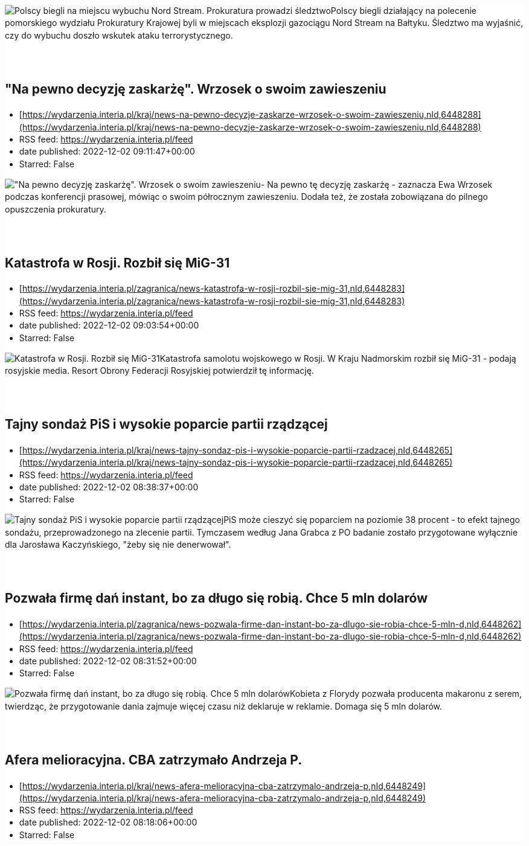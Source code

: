 <p><a href="https://wydarzenia.interia.pl/zagranica/news-polscy-biegli-na-miejscu-wybuchu-nord-stream-prokuratura-pro,nId,6448296"><img align="left" alt="Polscy biegli na miejscu wybuchu Nord Stream. Prokuratura prowadzi śledztwo" src="https://i.iplsc.com/polscy-biegli-na-miejscu-wybuchu-nord-stream-prokuratura-pro/000GFGRDOCM86AUH-C321.jpg" /></a>Polscy biegli działający na polecenie pomorskiego wydziału Prokuratury Krajowej byli w miejscach eksplozji gazociągu Nord Stream na Bałtyku. Śledztwo ma wyjaśnić, czy do wybuchu doszło wskutek ataku terrorystycznego. </p><br clear="all" />

## "Na pewno decyzję zaskarżę". Wrzosek o swoim zawieszeniu
 - [https://wydarzenia.interia.pl/kraj/news-na-pewno-decyzje-zaskarze-wrzosek-o-swoim-zawieszeniu,nId,6448288](https://wydarzenia.interia.pl/kraj/news-na-pewno-decyzje-zaskarze-wrzosek-o-swoim-zawieszeniu,nId,6448288)
 - RSS feed: https://wydarzenia.interia.pl/feed
 - date published: 2022-12-02 09:11:47+00:00
 - Starred: False

<p><a href="https://wydarzenia.interia.pl/kraj/news-na-pewno-decyzje-zaskarze-wrzosek-o-swoim-zawieszeniu,nId,6448288"><img align="left" alt="&quot;Na pewno decyzję zaskarżę&quot;. Wrzosek o swoim zawieszeniu" src="https://i.iplsc.com/na-pewno-decyzje-zaskarze-wrzosek-o-swoim-zawieszeniu/000GFGOL81F1XOKR-C321.jpg" /></a>- Na pewno tę decyzję zaskarżę - zaznacza Ewa Wrzosek podczas konferencji prasowej, mówiąc o swoim półrocznym zawieszeniu. Dodała też, że została zobowiązana do pilnego opuszczenia prokuratury. </p><br clear="all" />

## Katastrofa w Rosji. Rozbił się MiG-31
 - [https://wydarzenia.interia.pl/zagranica/news-katastrofa-w-rosji-rozbil-sie-mig-31,nId,6448283](https://wydarzenia.interia.pl/zagranica/news-katastrofa-w-rosji-rozbil-sie-mig-31,nId,6448283)
 - RSS feed: https://wydarzenia.interia.pl/feed
 - date published: 2022-12-02 09:03:54+00:00
 - Starred: False

<p><a href="https://wydarzenia.interia.pl/zagranica/news-katastrofa-w-rosji-rozbil-sie-mig-31,nId,6448283"><img align="left" alt="Katastrofa w Rosji. Rozbił się MiG-31 " src="https://i.iplsc.com/katastrofa-w-rosji-rozbil-sie-mig-31/000GDJY75Q92KQ0P-C321.jpg" /></a>Katastrofa samolotu wojskowego w Rosji. W Kraju Nadmorskim rozbił się MiG-31 - podają rosyjskie media. Resort Obrony Federacji Rosyjskiej potwierdził tę informację. </p><br clear="all" />

## Tajny sondaż PiS i wysokie poparcie partii rządzącej
 - [https://wydarzenia.interia.pl/kraj/news-tajny-sondaz-pis-i-wysokie-poparcie-partii-rzadzacej,nId,6448265](https://wydarzenia.interia.pl/kraj/news-tajny-sondaz-pis-i-wysokie-poparcie-partii-rzadzacej,nId,6448265)
 - RSS feed: https://wydarzenia.interia.pl/feed
 - date published: 2022-12-02 08:38:37+00:00
 - Starred: False

<p><a href="https://wydarzenia.interia.pl/kraj/news-tajny-sondaz-pis-i-wysokie-poparcie-partii-rzadzacej,nId,6448265"><img align="left" alt="Tajny sondaż PiS i wysokie poparcie partii rządzącej" src="https://i.iplsc.com/tajny-sondaz-pis-i-wysokie-poparcie-partii-rzadzacej/000GFGH4EN2ADXNF-C321.jpg" /></a>PiS może cieszyć się poparciem na poziomie 38 procent - to efekt tajnego sondażu, przeprowadzonego na zlecenie partii. Tymczasem według Jana Grabca z PO badanie zostało przygotowane wyłącznie dla Jarosława Kaczyńskiego, &quot;żeby się nie denerwował&quot;.</p><br clear="all" />

## Pozwała firmę dań instant, bo za długo się robią. Chce 5 mln dolarów
 - [https://wydarzenia.interia.pl/zagranica/news-pozwala-firme-dan-instant-bo-za-dlugo-sie-robia-chce-5-mln-d,nId,6448262](https://wydarzenia.interia.pl/zagranica/news-pozwala-firme-dan-instant-bo-za-dlugo-sie-robia-chce-5-mln-d,nId,6448262)
 - RSS feed: https://wydarzenia.interia.pl/feed
 - date published: 2022-12-02 08:31:52+00:00
 - Starred: False

<p><a href="https://wydarzenia.interia.pl/zagranica/news-pozwala-firme-dan-instant-bo-za-dlugo-sie-robia-chce-5-mln-d,nId,6448262"><img align="left" alt="Pozwała firmę dań instant, bo za długo się robią. Chce 5 mln dolarów" src="https://i.iplsc.com/pozwala-firme-dan-instant-bo-za-dlugo-sie-robia-chce-5-mln-d/000GFGH1L3KOQO6T-C321.jpg" /></a>Kobieta z Florydy pozwała producenta makaronu z serem, twierdząc, że przygotowanie dania zajmuje więcej czasu niż deklaruje w reklamie. Domaga się 5 mln dolarów.</p><br clear="all" />

## Afera melioracyjna. CBA zatrzymało Andrzeja P.
 - [https://wydarzenia.interia.pl/kraj/news-afera-melioracyjna-cba-zatrzymalo-andrzeja-p,nId,6448249](https://wydarzenia.interia.pl/kraj/news-afera-melioracyjna-cba-zatrzymalo-andrzeja-p,nId,6448249)
 - RSS feed: https://wydarzenia.interia.pl/feed
 - date published: 2022-12-02 08:18:06+00:00
 - Starred: False
